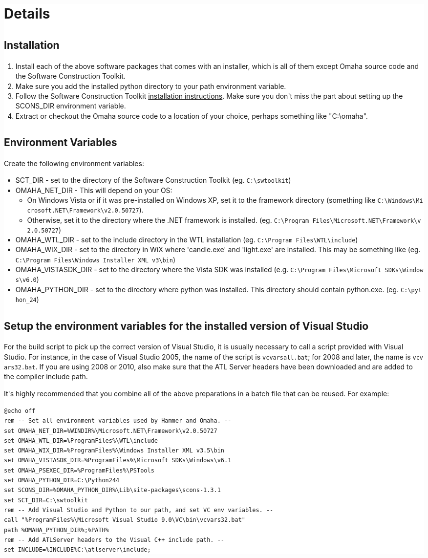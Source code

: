 
# Details #

## Installation ##

  1. Install each of the above software packages that comes with an installer, which is all of them except Omaha source code and the Software Construction Toolkit.
  1. Make sure you add the installed python directory to your path environment variable.
  1. Follow the Software Construction Toolkit [installation instructions](http://code.google.com/p/swtoolkit/wiki/Introduction). Make sure you don't miss the part about setting up the SCONS\_DIR environment variable.
  1. Extract or checkout the Omaha source code to a location of your choice, perhaps something like "C:\omaha".

## Environment Variables ##

Create the following environment variables:
  * SCT\_DIR - set to the directory of the Software Construction Toolkit (eg. `C:\swtoolkit`)
  * OMAHA\_NET\_DIR - This will depend on your OS:
    * On Windows Vista or if it was pre-installed on Windows XP, set it to the framework directory (something like `C:\Windows\Microsoft.NET\Framework\v2.0.50727`).
    * Otherwise, set it to the directory where the .NET framework is installed.  (eg. `C:\Program Files\Microsoft.NET\Framework\v2.0.50727`)
  * OMAHA\_WTL\_DIR - set to the include directory in the WTL installation (eg. `C:\Program Files\WTL\include`)
  * OMAHA\_WIX\_DIR - set to the directory in WiX where 'candle.exe' and 'light.exe' are installed. This may be something like (eg. `C:\Program Files\Windows Installer XML v3\bin`)
  * OMAHA\_VISTASDK\_DIR - set to the directory where the Vista SDK was installed (e.g. `C:\Program Files\Microsoft SDKs\Windows\v6.0`)
  * OMAHA\_PYTHON\_DIR - set to the directory where python was installed. This directory should contain python.exe. (eg. `C:\python_24`)

## Setup the environment variables for the installed version of Visual Studio ##

For the build script to pick up the correct version of Visual Studio, it is usually necessary to call a script provided with Visual Studio. For instance, in the case of Visual Studio 2005, the name of the script is `vcvarsall.bat`; for 2008 and later, the name is `vcvars32.bat`.  If you are using 2008 or 2010, also make sure that the ATL Server headers have been downloaded and are added to the compiler include path.

It's highly recommended that you combine all of the above preparations in a batch file that can be reused.  For example:

```
@echo off
rem -- Set all environment variables used by Hammer and Omaha. --
set OMAHA_NET_DIR=%WINDIR%\Microsoft.NET\Framework\v2.0.50727
set OMAHA_WTL_DIR=%ProgramFiles%\WTL\include
set OMAHA_WIX_DIR=%ProgramFiles%\Windows Installer XML v3.5\bin
set OMAHA_VISTASDK_DIR=%ProgramFiles%\Microsoft SDKs\Windows\v6.1
set OMAHA_PSEXEC_DIR=%ProgramFiles%\PSTools
set OMAHA_PYTHON_DIR=C:\Python244
set SCONS_DIR=%OMAHA_PYTHON_DIR%\Lib\site-packages\scons-1.3.1
set SCT_DIR=C:\swtoolkit
rem -- Add Visual Studio and Python to our path, and set VC env variables. --
call "%ProgramFiles%\Microsoft Visual Studio 9.0\VC\bin\vcvars32.bat"
path %OMAHA_PYTHON_DIR%;%PATH%
rem -- Add ATLServer headers to the Visual C++ include path. --
set INCLUDE=%INCLUDE%C:\atlserver\include;
```
